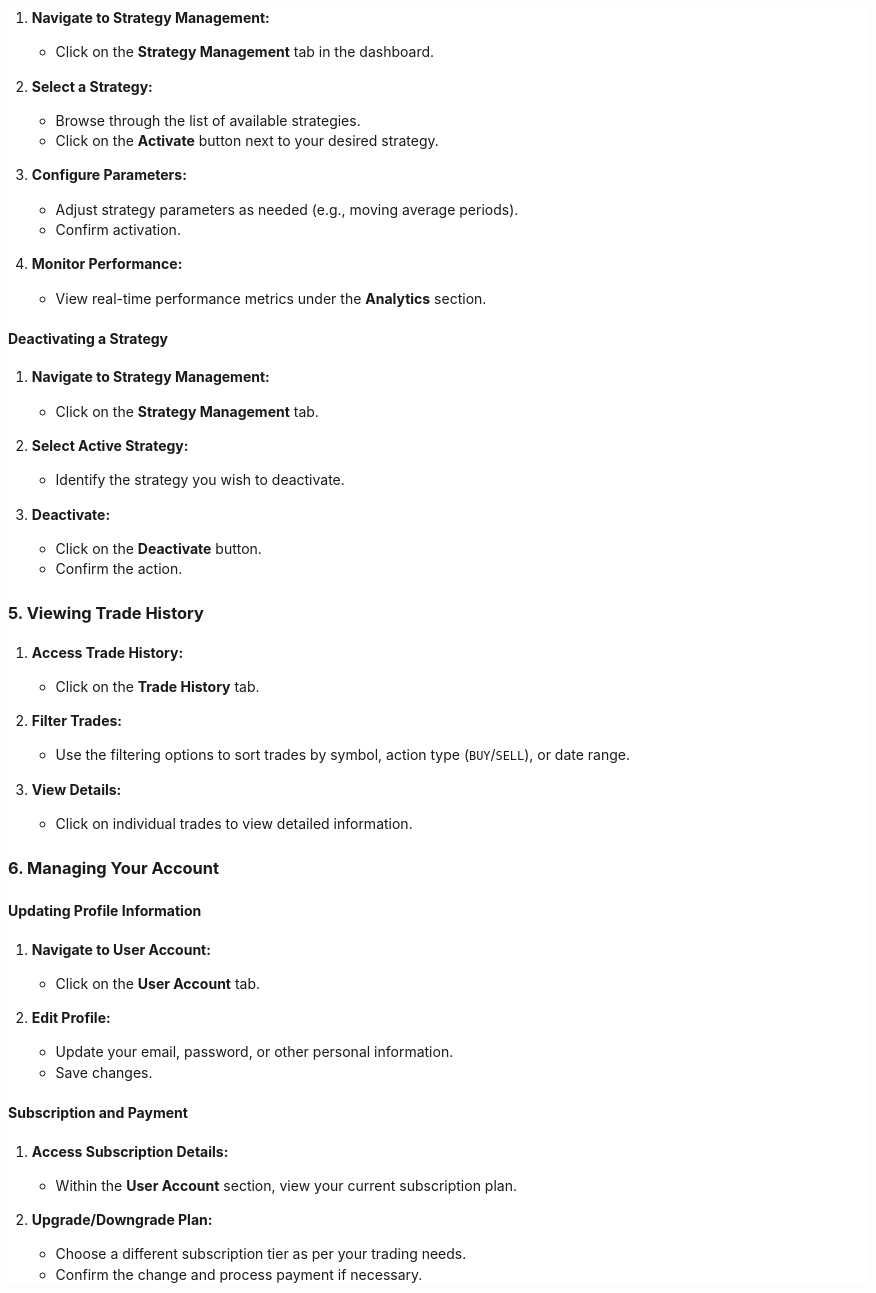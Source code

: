 1. **Navigate to Strategy Management:**
   - Click on the **Strategy Management** tab in the dashboard.

2. **Select a Strategy:**
   - Browse through the list of available strategies.
   - Click on the **Activate** button next to your desired strategy.

3. **Configure Parameters:**
   - Adjust strategy parameters as needed (e.g., moving average periods).
   - Confirm activation.

4. **Monitor Performance:**
   - View real-time performance metrics under the **Analytics** section.

#### **Deactivating a Strategy**

1. **Navigate to Strategy Management:**
   - Click on the **Strategy Management** tab.

2. **Select Active Strategy:**
   - Identify the strategy you wish to deactivate.

3. **Deactivate:**
   - Click on the **Deactivate** button.
   - Confirm the action.

### 5. Viewing Trade History

1. **Access Trade History:**
   - Click on the **Trade History** tab.

2. **Filter Trades:**
   - Use the filtering options to sort trades by symbol, action type (`BUY`/`SELL`), or date range.

3. **View Details:**
   - Click on individual trades to view detailed information.

### 6. Managing Your Account

#### **Updating Profile Information**

1. **Navigate to User Account:**
   - Click on the **User Account** tab.

2. **Edit Profile:**
   - Update your email, password, or other personal information.
   - Save changes.

#### **Subscription and Payment**

1. **Access Subscription Details:**
   - Within the **User Account** section, view your current subscription plan.

2. **Upgrade/Downgrade Plan:**
   - Choose a different subscription tier as per your trading needs.
   - Confirm the change and process payment if necessary.
